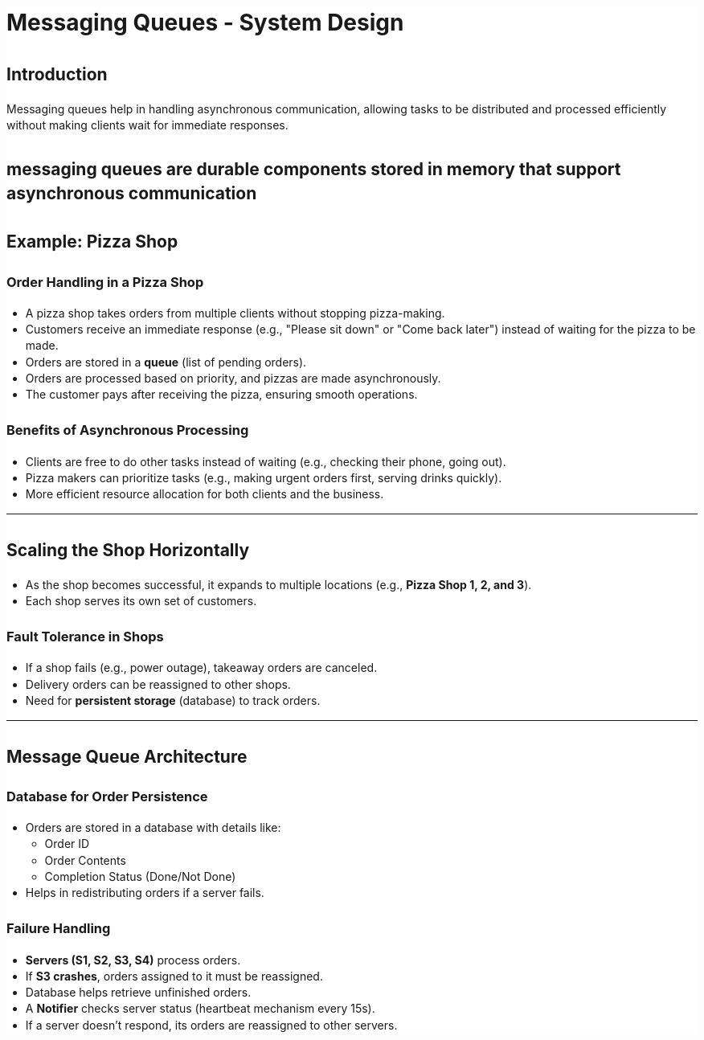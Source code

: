 # Messaging Queues - System Design

## **Introduction**
Messaging queues help in handling asynchronous communication, allowing tasks to be distributed and processed efficiently without making clients wait for immediate responses.

messaging queues are durable components stored in memory that support asynchronous communication 
---

## **Example: Pizza Shop**
### **Order Handling in a Pizza Shop**
- A pizza shop takes orders from multiple clients without stopping pizza-making.
- Customers receive an immediate response (e.g., "Please sit down" or "Come back later") instead of waiting for the pizza to be made.
- Orders are stored in a **queue** (list of pending orders).
- Orders are processed based on priority, and pizzas are made asynchronously.
- The customer pays after receiving the pizza, ensuring smooth operations.

### **Benefits of Asynchronous Processing**
- Clients are free to do other tasks instead of waiting (e.g., checking their phone, going out).
- Pizza makers can prioritize tasks (e.g., making urgent orders first, serving drinks quickly).
- More efficient resource allocation for both clients and the business.

---

## **Scaling the Shop Horizontally**
- As the shop becomes successful, it expands to multiple locations (e.g., **Pizza Shop 1, 2, and 3**).
- Each shop serves its own set of customers.

### **Fault Tolerance in Shops**
- If a shop fails (e.g., power outage), takeaway orders are canceled.
- Delivery orders can be reassigned to other shops.
- Need for **persistent storage** (database) to track orders.

---

## **Message Queue Architecture**
### **Database for Order Persistence**
- Orders are stored in a database with details like:
  - Order ID
  - Order Contents
  - Completion Status (Done/Not Done)
- Helps in redistributing orders if a server fails.

### **Failure Handling**
- **Servers (S1, S2, S3, S4)** process orders.
- If **S3 crashes**, orders assigned to it must be reassigned.
- Database helps retrieve unfinished orders.
- A **Notifier** checks server status (heartbeat mechanism every 15s).
- If a server doesn’t respond, its orders are reassigned to other servers.
